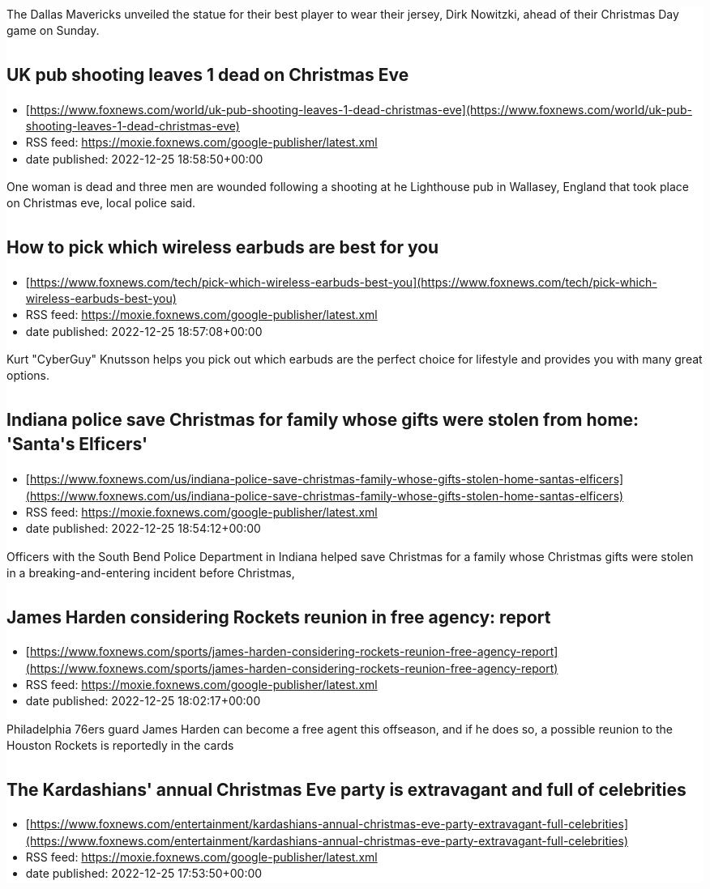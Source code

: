 The Dallas Mavericks unveiled the statue for their best player to wear their jersey, Dirk Nowitzki, ahead of their Christmas Day game on Sunday.

## UK pub shooting leaves 1 dead on Christmas Eve
 - [https://www.foxnews.com/world/uk-pub-shooting-leaves-1-dead-christmas-eve](https://www.foxnews.com/world/uk-pub-shooting-leaves-1-dead-christmas-eve)
 - RSS feed: https://moxie.foxnews.com/google-publisher/latest.xml
 - date published: 2022-12-25 18:58:50+00:00

One woman is dead and three men are wounded following a shooting at he Lighthouse pub in Wallasey, England that took place on Christmas eve, local police said.

## How to pick which wireless earbuds are best for you
 - [https://www.foxnews.com/tech/pick-which-wireless-earbuds-best-you](https://www.foxnews.com/tech/pick-which-wireless-earbuds-best-you)
 - RSS feed: https://moxie.foxnews.com/google-publisher/latest.xml
 - date published: 2022-12-25 18:57:08+00:00

Kurt "CyberGuy" Knutsson helps you pick out which earbuds are the perfect choice for lifestyle and provides you with many great options.

## Indiana police save Christmas for family whose gifts were stolen from home: 'Santa's Elficers'
 - [https://www.foxnews.com/us/indiana-police-save-christmas-family-whose-gifts-stolen-home-santas-elficers](https://www.foxnews.com/us/indiana-police-save-christmas-family-whose-gifts-stolen-home-santas-elficers)
 - RSS feed: https://moxie.foxnews.com/google-publisher/latest.xml
 - date published: 2022-12-25 18:54:12+00:00

Officers with the South Bend Police Department in Indiana helped save Christmas for a family whose Christmas gifts were stolen in a breaking-and-entering incident before Christmas,

## James Harden considering Rockets reunion in free agency: report
 - [https://www.foxnews.com/sports/james-harden-considering-rockets-reunion-free-agency-report](https://www.foxnews.com/sports/james-harden-considering-rockets-reunion-free-agency-report)
 - RSS feed: https://moxie.foxnews.com/google-publisher/latest.xml
 - date published: 2022-12-25 18:02:17+00:00

Philadelphia 76ers guard James Harden can become a free agent this offseason, and if he does so, a possible reunion to the Houston Rockets is reportedly in the cards

## The Kardashians' annual Christmas Eve party is extravagant and full of celebrities
 - [https://www.foxnews.com/entertainment/kardashians-annual-christmas-eve-party-extravagant-full-celebrities](https://www.foxnews.com/entertainment/kardashians-annual-christmas-eve-party-extravagant-full-celebrities)
 - RSS feed: https://moxie.foxnews.com/google-publisher/latest.xml
 - date published: 2022-12-25 17:53:50+00:00
